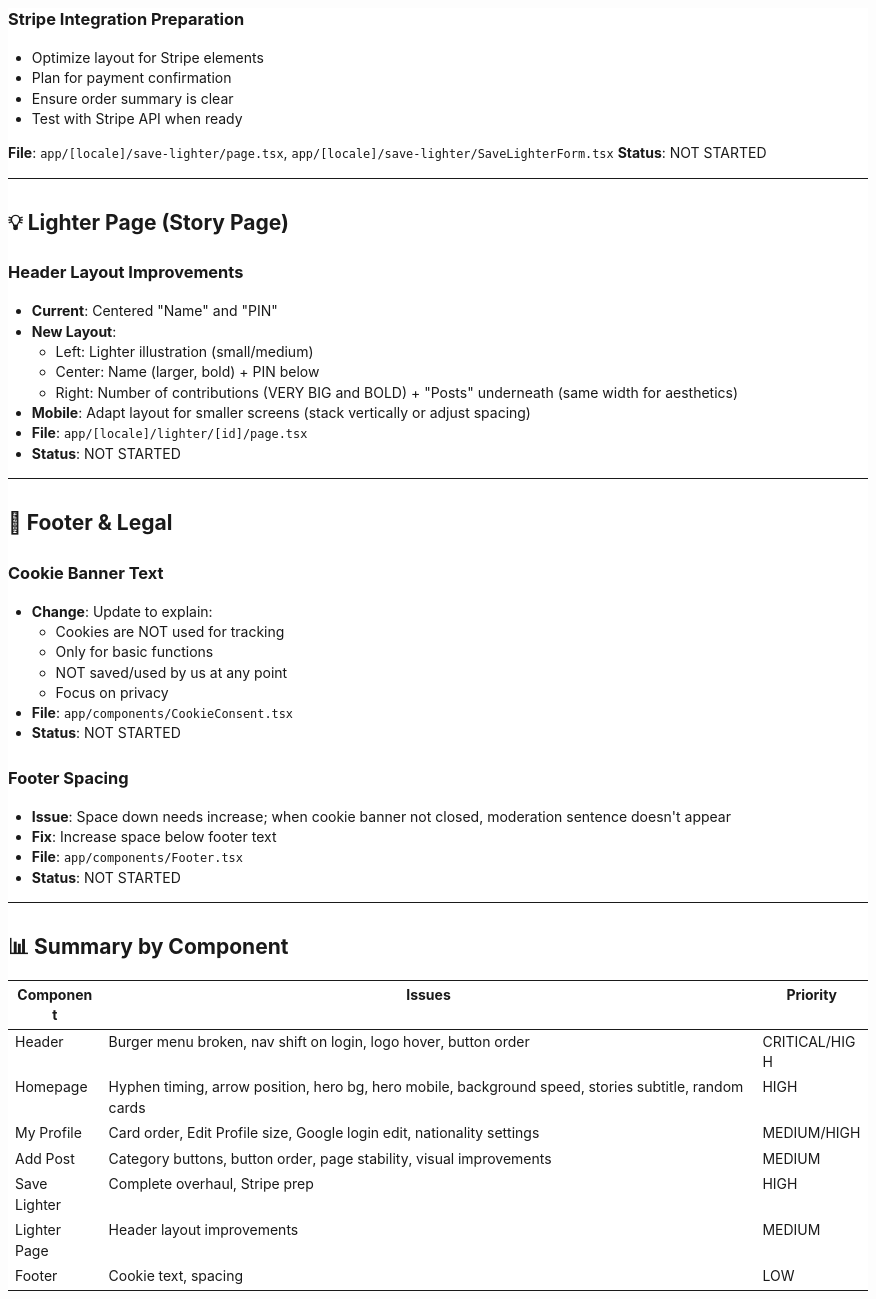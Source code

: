 ### Stripe Integration Preparation
- Optimize layout for Stripe elements
- Plan for payment confirmation
- Ensure order summary is clear
- Test with Stripe API when ready

**File**: `app/[locale]/save-lighter/page.tsx`, `app/[locale]/save-lighter/SaveLighterForm.tsx`
**Status**: NOT STARTED

---

## 💡 Lighter Page (Story Page)

### Header Layout Improvements
- **Current**: Centered "Name" and "PIN"
- **New Layout**:
  - Left: Lighter illustration (small/medium)
  - Center: Name (larger, bold) + PIN below
  - Right: Number of contributions (VERY BIG and BOLD) + "Posts" underneath (same width for aesthetics)
- **Mobile**: Adapt layout for smaller screens (stack vertically or adjust spacing)
- **File**: `app/[locale]/lighter/[id]/page.tsx`
- **Status**: NOT STARTED

---

## 🍪 Footer & Legal

### Cookie Banner Text
- **Change**: Update to explain:
  - Cookies are NOT used for tracking
  - Only for basic functions
  - NOT saved/used by us at any point
  - Focus on privacy
- **File**: `app/components/CookieConsent.tsx`
- **Status**: NOT STARTED

### Footer Spacing
- **Issue**: Space down needs increase; when cookie banner not closed, moderation sentence doesn't appear
- **Fix**: Increase space below footer text
- **File**: `app/components/Footer.tsx`
- **Status**: NOT STARTED

---

## 📊 Summary by Component

| Component | Issues | Priority |
|-----------|--------|----------|
| Header | Burger menu broken, nav shift on login, logo hover, button order | CRITICAL/HIGH |
| Homepage | Hyphen timing, arrow position, hero bg, hero mobile, background speed, stories subtitle, random cards | HIGH |
| My Profile | Card order, Edit Profile size, Google login edit, nationality settings | MEDIUM/HIGH |
| Add Post | Category buttons, button order, page stability, visual improvements | MEDIUM |
| Save Lighter | Complete overhaul, Stripe prep | HIGH |
| Lighter Page | Header layout improvements | MEDIUM |
| Footer | Cookie text, spacing | LOW |
